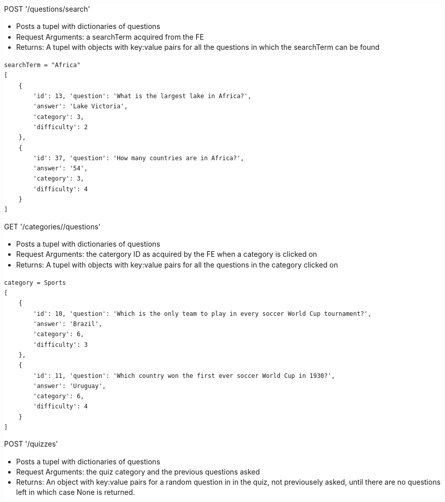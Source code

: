POST '/questions/search'

- Posts a tupel with dictionaries of questions
- Request Arguments: a searchTerm acquired from the FE
- Returns: A tupel with objects with key:value pairs for all the questions in which the searchTerm can be found

```
searchTerm = "Africa"
[
    {
        'id': 13, 'question': 'What is the largest lake in Africa?', 
        'answer': 'Lake Victoria', 
        'category': 3, 
        'difficulty': 2
    }, 
    {
        'id': 37, 'question': 'How many countries are in Africa?', 
        'answer': '54', 
        'category': 3, 
        'difficulty': 4
    }
]
```

GET '/categories/<id>/questions'

- Posts a tupel with dictionaries of questions
- Request Arguments: the catergory ID as acquired by the FE when a category is clicked on
- Returns: A tupel with objects with key:value pairs for all the questions in the category clicked on

```
category = Sports
[
    {
        'id': 10, 'question': 'Which is the only team to play in every soccer World Cup tournament?', 
        'answer': 'Brazil', 
        'category': 6, 
        'difficulty': 3
    }, 
    {
        'id': 11, 'question': 'Which country won the first ever soccer World Cup in 1930?', 
        'answer': 'Uruguay', 
        'category': 6, 
        'difficulty': 4
    }
]
```

POST '/quizzes'

- Posts a tupel with dictionaries of questions
- Request Arguments: the quiz category and the previous questions asked
- Returns: An object with key:value pairs for a random question in in the quiz, not previousely asked, until there are no questions left in which case None is returned.
